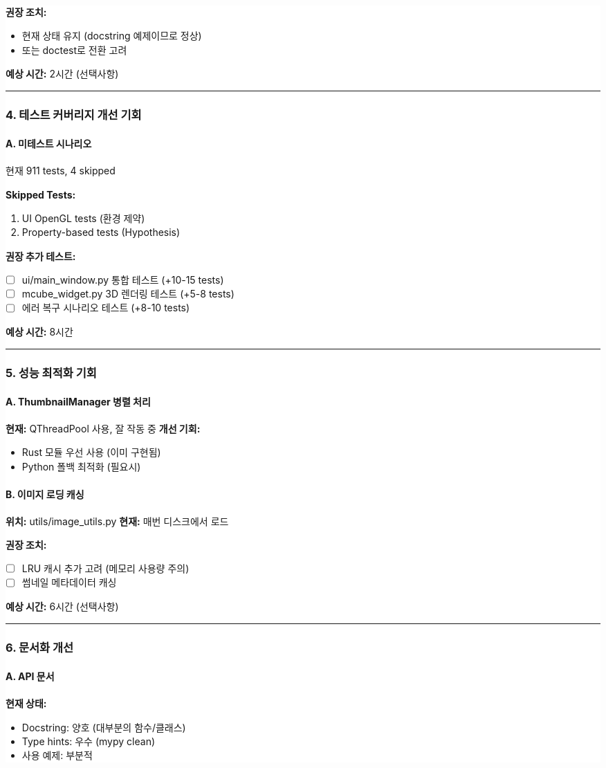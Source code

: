 **권장 조치:**
- 현재 상태 유지 (docstring 예제이므로 정상)
- 또는 doctest로 전환 고려

**예상 시간:** 2시간 (선택사항)

---

### 4. 테스트 커버리지 개선 기회

#### A. 미테스트 시나리오
현재 911 tests, 4 skipped

**Skipped Tests:**
1. UI OpenGL tests (환경 제약)
2. Property-based tests (Hypothesis)

**권장 추가 테스트:**
- [ ] ui/main_window.py 통합 테스트 (+10-15 tests)
- [ ] mcube_widget.py 3D 렌더링 테스트 (+5-8 tests)
- [ ] 에러 복구 시나리오 테스트 (+8-10 tests)

**예상 시간:** 8시간

---

### 5. 성능 최적화 기회

#### A. ThumbnailManager 병렬 처리
**현재:** QThreadPool 사용, 잘 작동 중
**개선 기회:**
- Rust 모듈 우선 사용 (이미 구현됨)
- Python 폴백 최적화 (필요시)

#### B. 이미지 로딩 캐싱
**위치:** utils/image_utils.py
**현재:** 매번 디스크에서 로드

**권장 조치:**
- [ ] LRU 캐시 추가 고려 (메모리 사용량 주의)
- [ ] 썸네일 메타데이터 캐싱

**예상 시간:** 6시간 (선택사항)

---

### 6. 문서화 개선

#### A. API 문서
**현재 상태:**
- Docstring: 양호 (대부분의 함수/클래스)
- Type hints: 우수 (mypy clean)
- 사용 예제: 부분적
